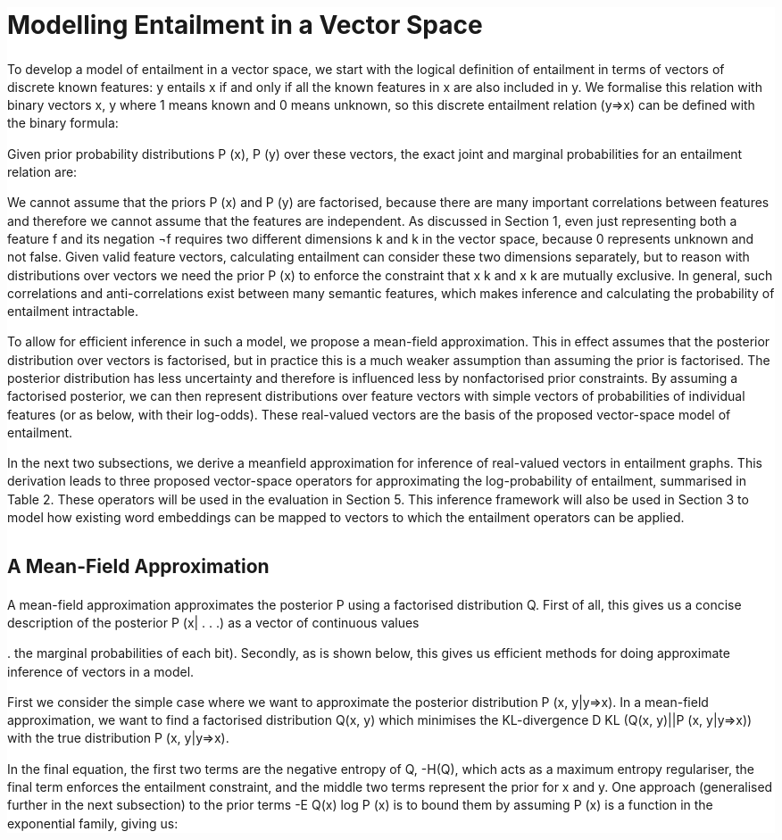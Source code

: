 # Modelling Entailment in a Vector Space

To develop a model of entailment in a vector space, we start with the logical definition of entailment in terms of vectors of discrete known features: y entails x if and only if all the known features in x are also included in y. We formalise this relation with binary vectors x, y where 1 means known and 0 means unknown, so this discrete entailment relation (y⇒x) can be defined with the binary formula:

Given prior probability distributions P (x), P (y) over these vectors, the exact joint and marginal probabilities for an entailment relation are:

We cannot assume that the priors P (x) and P (y) are factorised, because there are many important correlations between features and therefore we cannot assume that the features are independent. As discussed in Section 1, even just representing both a feature f and its negation ¬f requires two different dimensions k and k in the vector space, because 0 represents unknown and not false. Given valid feature vectors, calculating entailment can consider these two dimensions separately, but to reason with distributions over vectors we need the prior P (x) to enforce the constraint that x k and x k are mutually exclusive. In general, such correlations and anti-correlations exist between many semantic features, which makes inference and calculating the probability of entailment intractable.

To allow for efficient inference in such a model, we propose a mean-field approximation. This in effect assumes that the posterior distribution over vectors is factorised, but in practice this is a much weaker assumption than assuming the prior is factorised. The posterior distribution has less uncertainty and therefore is influenced less by nonfactorised prior constraints. By assuming a factorised posterior, we can then represent distributions over feature vectors with simple vectors of probabilities of individual features (or as below, with their log-odds). These real-valued vectors are the basis of the proposed vector-space model of entailment.

In the next two subsections, we derive a meanfield approximation for inference of real-valued vectors in entailment graphs. This derivation leads to three proposed vector-space operators for approximating the log-probability of entailment, summarised in Table 2. These operators will be used in the evaluation in Section 5. This inference framework will also be used in Section 3 to model how existing word embeddings can be mapped to vectors to which the entailment operators can be applied.

## A Mean-Field Approximation

A mean-field approximation approximates the posterior P using a factorised distribution Q. First of all, this gives us a concise description of the posterior P (x| . . .) as a vector of continuous values

. the marginal probabilities of each bit). Secondly, as is shown below, this gives us efficient methods for doing approximate inference of vectors in a model.

First we consider the simple case where we want to approximate the posterior distribution P (x, y|y⇒x). In a mean-field approximation, we want to find a factorised distribution Q(x, y) which minimises the KL-divergence D KL (Q(x, y)||P (x, y|y⇒x)) with the true distribution P (x, y|y⇒x).

In the final equation, the first two terms are the negative entropy of Q, -H(Q), which acts as a maximum entropy regulariser, the final term enforces the entailment constraint, and the middle two terms represent the prior for x and y. One approach (generalised further in the next subsection) to the prior terms -E Q(x) log P (x) is to bound them by assuming P (x) is a function in the exponential family, giving us:
